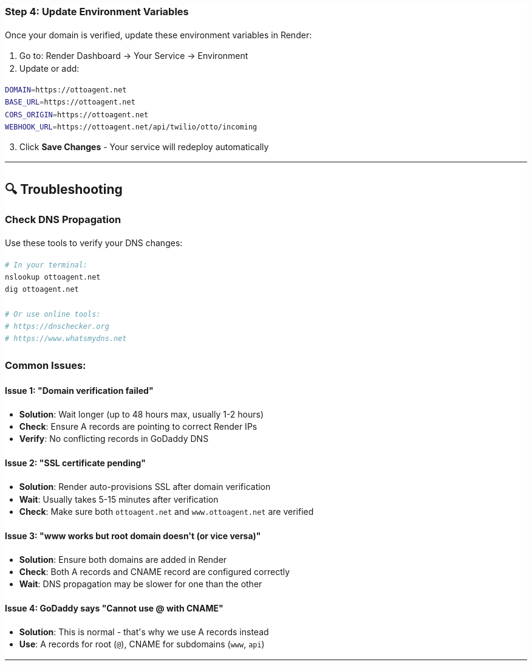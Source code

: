 
### Step 4: Update Environment Variables

Once your domain is verified, update these environment variables in Render:

1. Go to: Render Dashboard → Your Service → Environment
2. Update or add:

```bash
DOMAIN=https://ottoagent.net
BASE_URL=https://ottoagent.net
CORS_ORIGIN=https://ottoagent.net
WEBHOOK_URL=https://ottoagent.net/api/twilio/otto/incoming
```

3. Click **Save Changes** - Your service will redeploy automatically

---

## 🔍 Troubleshooting

### Check DNS Propagation
Use these tools to verify your DNS changes:

```bash
# In your terminal:
nslookup ottoagent.net
dig ottoagent.net

# Or use online tools:
# https://dnschecker.org
# https://www.whatsmydns.net
```

### Common Issues:

#### Issue 1: "Domain verification failed"
- **Solution**: Wait longer (up to 48 hours max, usually 1-2 hours)
- **Check**: Ensure A records are pointing to correct Render IPs
- **Verify**: No conflicting records in GoDaddy DNS

#### Issue 2: "SSL certificate pending"
- **Solution**: Render auto-provisions SSL after domain verification
- **Wait**: Usually takes 5-15 minutes after verification
- **Check**: Make sure both `ottoagent.net` and `www.ottoagent.net` are verified

#### Issue 3: "www works but root domain doesn't (or vice versa)"
- **Solution**: Ensure both domains are added in Render
- **Check**: Both A records and CNAME record are configured correctly
- **Wait**: DNS propagation may be slower for one than the other

#### Issue 4: GoDaddy says "Cannot use @ with CNAME"
- **Solution**: This is normal - that's why we use A records instead
- **Use**: A records for root (`@`), CNAME for subdomains (`www`, `api`)

---